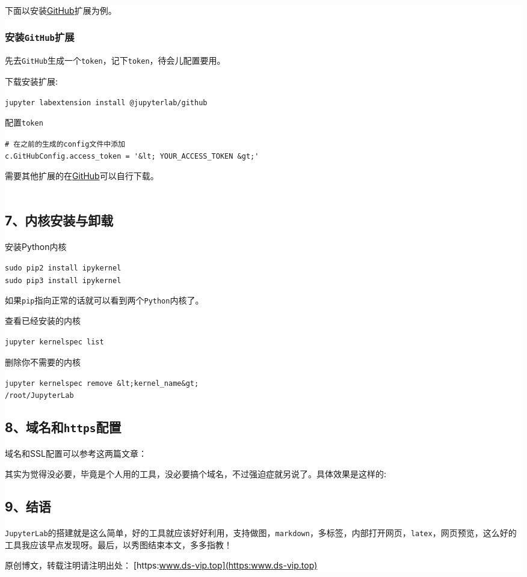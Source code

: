 下面以安装[GitHub](https://github.com/jupyterlab/jupyterlab-github)扩展为例。

### 安装`GitHub`扩展

先去`GitHub`生成一个`token`，记下`token`，待会儿配置要用。

下载安装扩展:

```
jupyter labextension install @jupyterlab/github

```

配置`token`

```
# 在之前的生成的config文件中添加
c.GitHubConfig.access_token = '&lt; YOUR_ACCESS_TOKEN &gt;'

```

需要其他扩展的在[GitHub](https://github.com/)可以自行下载。<br/> <img alt="" src="https://raw.githubusercontent.com/ds19991999/githubimg/master/picgo20181102234041.png"/>

## 7、内核安装与卸载

安装Python内核

```
sudo pip2 install ipykernel
sudo pip3 install ipykernel

```

如果`pip`指向正常的话就可以看到两个`Python`内核了。

查看已经安装的内核

```
jupyter kernelspec list

```

删除你不需要的内核

```
jupyter kernelspec remove &lt;kernel_name&gt;
/root/JupyterLab

```

## 8、域名和`https`配置

域名和SSL配置可以参考这两篇文章：

其实为觉得没必要，毕竟是个人用的工具，没必要搞个域名，不过强迫症就另说了。具体效果是这样的:

## 9、结语

`JupyterLab`的搭建就是这么简单，好的工具就应该好好利用，支持做图，`markdown`，多标签，内部打开网页，`latex`，网页预览，这么好的工具我应该早点发现呀。最后，以秀图结束本文，多多指教！

> 
原创博文，转载注明请注明出处： [https:www.ds-vip.top](https:www.ds-vip.top)

